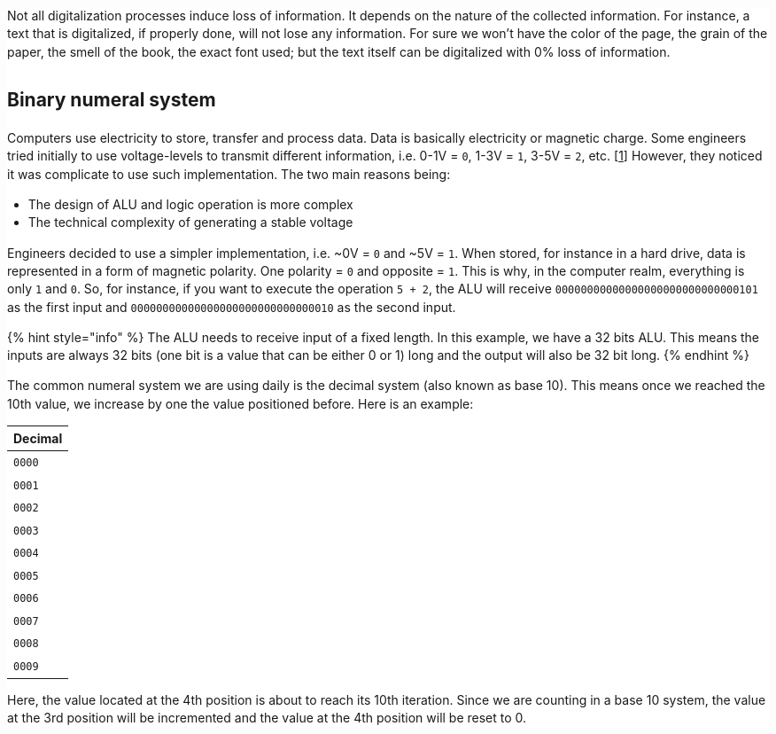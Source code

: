 Not all digitalization processes induce loss of information. It depends on the nature of the collected information. For instance, a text that is digitalized, if properly done, will not lose any information. For sure we won’t have the color of the page, the grain of the paper, the smell of the book, the exact font used; but the text itself can be digitalized with 0% loss of information.

## Binary numeral system

Computers use electricity to store, transfer and process data. Data is basically electricity or magnetic charge. Some engineers tried initially to use voltage-levels to transmit different information, i.e. 0-1V = `0`, 1-3V = `1`, 3-5V = `2`, etc. \[[1](https://hashnode.com/post/why-do-computers-understand-only-0-and-1-logic-cj4zcejn100kuomwu3z70cjan)\] However, they noticed it was complicate to use such implementation. The two main reasons being:

* The design of ALU and logic operation is more complex
* The technical complexity of generating a stable voltage

Engineers decided to use a simpler implementation, i.e. ~0V = `0` and ~5V = `1`. When stored, for instance in a hard drive, data is represented in a form of magnetic polarity. One polarity = `0` and opposite = `1`. This is why, in the computer realm, everything is only `1` and `0`. So, for instance, if you want to execute the operation `5 + 2`, the ALU will receive `00000000000000000000000000000101` as the first input and `00000000000000000000000000000010` as the second input.

{% hint style="info" %}
The ALU needs to receive input of a fixed length. In this example, we have a 32 bits ALU. This means the inputs are always 32 bits \(one bit is a value that can be either 0 or 1\) long and the output will also be 32 bit long.
{% endhint %}

The common numeral system we are using daily is the decimal system \(also known as base 10\). This means once we reached the 10th value, we increase by one the value positioned before. Here is an example:

| Decimal |
| :--- |
| `0000` |
| `0001` |
| `0002` |
| `0003` |
| `0004` |
| `0005` |
| `0006` |
| `0007` |
| `0008` |
| `0009` |

Here, the value located at the 4th position is about to reach its 10th iteration. Since we are counting in a base 10 system, the value at the 3rd position will be incremented and the value at the 4th position will be reset to 0.
